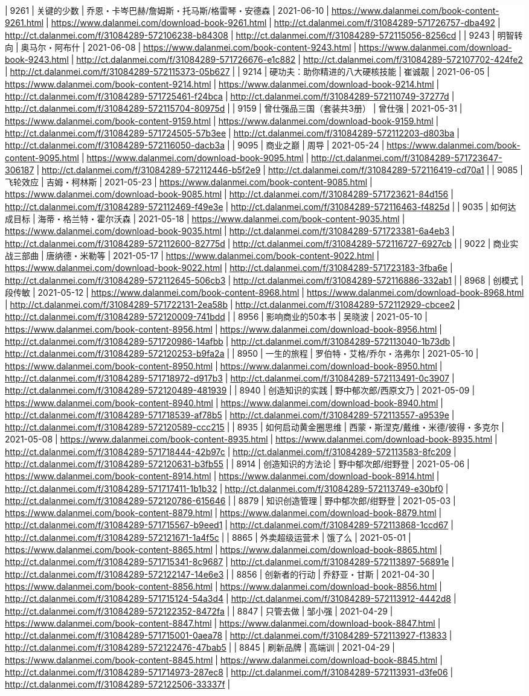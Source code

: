 | 9261 | 关键的少数 | 乔恩・卡岑巴赫/詹姆斯・托马斯/格雷琴・安德森 | 2021-06-10 | https://www.dalanmei.com/book-content-9261.html | https://www.dalanmei.com/download-book-9261.html | http://ct.dalanmei.com/f/31084289-571726757-dba492 | http://ct.dalanmei.com/f/31084289-572106238-b84308 | http://ct.dalanmei.com/f/31084289-572115056-8256cd |
| 9243 | 明智转向 | 奥马尔・阿布什 | 2021-06-08 | https://www.dalanmei.com/book-content-9243.html | https://www.dalanmei.com/download-book-9243.html | http://ct.dalanmei.com/f/31084289-571726676-e1c882 | http://ct.dalanmei.com/f/31084289-572107702-424fe2 | http://ct.dalanmei.com/f/31084289-572115373-05b627 |
| 9214 | 硬功夫：助你精进的八大硬核技能 | 崔诚靓 | 2021-06-05 | https://www.dalanmei.com/book-content-9214.html | https://www.dalanmei.com/download-book-9214.html | http://ct.dalanmei.com/f/31084289-571725461-f24bca | http://ct.dalanmei.com/f/31084289-572110749-37277d | http://ct.dalanmei.com/f/31084289-572115704-80975d |
| 9159 | 曾仕强品三国（套装共3册） | 曾仕强 | 2021-05-31 | https://www.dalanmei.com/book-content-9159.html | https://www.dalanmei.com/download-book-9159.html | http://ct.dalanmei.com/f/31084289-571724505-57b3ee | http://ct.dalanmei.com/f/31084289-572112203-d803ba | http://ct.dalanmei.com/f/31084289-572116050-dacb3a |
| 9095 | 商业之巅 | 周导 | 2021-05-24 | https://www.dalanmei.com/book-content-9095.html | https://www.dalanmei.com/download-book-9095.html | http://ct.dalanmei.com/f/31084289-571723647-306187 | http://ct.dalanmei.com/f/31084289-572112446-b5f2e9 | http://ct.dalanmei.com/f/31084289-572116419-cd70a1 |
| 9085 | 飞轮效应 | 吉姆・柯林斯 | 2021-05-23 | https://www.dalanmei.com/book-content-9085.html | https://www.dalanmei.com/download-book-9085.html | http://ct.dalanmei.com/f/31084289-571723621-84d156 | http://ct.dalanmei.com/f/31084289-572112469-f49e3e | http://ct.dalanmei.com/f/31084289-572116463-f4825d |
| 9035 | 如何达成目标 | 海蒂・格兰特・霍尔沃森 | 2021-05-18 | https://www.dalanmei.com/book-content-9035.html | https://www.dalanmei.com/download-book-9035.html | http://ct.dalanmei.com/f/31084289-571723381-6a4eb3 | http://ct.dalanmei.com/f/31084289-572112600-82775d | http://ct.dalanmei.com/f/31084289-572116727-6927cb |
| 9022 | 商业实战三部曲 | 唐纳德・米勒等 | 2021-05-17 | https://www.dalanmei.com/book-content-9022.html | https://www.dalanmei.com/download-book-9022.html | http://ct.dalanmei.com/f/31084289-571723183-3fba6e | http://ct.dalanmei.com/f/31084289-572112645-506cb3 | http://ct.dalanmei.com/f/31084289-572116886-332ab1 |
| 8968 | 创模式 | 段传敏 | 2021-05-12 | https://www.dalanmei.com/book-content-8968.html | https://www.dalanmei.com/download-book-8968.html | http://ct.dalanmei.com/f/31084289-571722131-2ea58b | http://ct.dalanmei.com/f/31084289-572112929-cbcee2 | http://ct.dalanmei.com/f/31084289-572120009-741bdd |
| 8956 | 影响商业的50本书 | 吴晓波 | 2021-05-10 | https://www.dalanmei.com/book-content-8956.html | https://www.dalanmei.com/download-book-8956.html | http://ct.dalanmei.com/f/31084289-571720986-14afbb | http://ct.dalanmei.com/f/31084289-572113040-1b73db | http://ct.dalanmei.com/f/31084289-572120253-b9fa2a |
| 8950 | 一生的旅程 | 罗伯特・艾格/乔尔・洛弗尔 | 2021-05-10 | https://www.dalanmei.com/book-content-8950.html | https://www.dalanmei.com/download-book-8950.html | http://ct.dalanmei.com/f/31084289-571718972-d917b3 | http://ct.dalanmei.com/f/31084289-572113491-0c3907 | http://ct.dalanmei.com/f/31084289-572120489-481939 |
| 8940 | 创造知识的实践 | 野中郁次郎/西原文乃 | 2021-05-09 | https://www.dalanmei.com/book-content-8940.html | https://www.dalanmei.com/download-book-8940.html | http://ct.dalanmei.com/f/31084289-571718539-af78b5 | http://ct.dalanmei.com/f/31084289-572113557-a9539e | http://ct.dalanmei.com/f/31084289-572120589-ccc215 |
| 8935 | 如何启动黄金圈思维 | 西蒙・斯涅克/戴维・米德/彼得・多克尔 | 2021-05-08 | https://www.dalanmei.com/book-content-8935.html | https://www.dalanmei.com/download-book-8935.html | http://ct.dalanmei.com/f/31084289-571718444-42b97c | http://ct.dalanmei.com/f/31084289-572113583-8fc209 | http://ct.dalanmei.com/f/31084289-572120631-b3fb55 |
| 8914 | 创造知识的方法论 | 野中郁次郎/绀野登 | 2021-05-06 | https://www.dalanmei.com/book-content-8914.html | https://www.dalanmei.com/download-book-8914.html | http://ct.dalanmei.com/f/31084289-571717411-1b1b32 | http://ct.dalanmei.com/f/31084289-572113749-e30bf0 | http://ct.dalanmei.com/f/31084289-572120786-615646 |
| 8879 | 知识创造管理 | 野中郁次郎/绀野登 | 2021-05-03 | https://www.dalanmei.com/book-content-8879.html | https://www.dalanmei.com/download-book-8879.html | http://ct.dalanmei.com/f/31084289-571715567-b9eed1 | http://ct.dalanmei.com/f/31084289-572113868-1ccd67 | http://ct.dalanmei.com/f/31084289-572121671-1a4f5c |
| 8865 | 外卖超级运营术 | 饿了么 | 2021-05-01 | https://www.dalanmei.com/book-content-8865.html | https://www.dalanmei.com/download-book-8865.html | http://ct.dalanmei.com/f/31084289-571715341-8c9687 | http://ct.dalanmei.com/f/31084289-572113897-56891e | http://ct.dalanmei.com/f/31084289-572122147-14e6e3 |
| 8856 | 创新者的行动 | 乔舒亚・甘斯 | 2021-04-30 | https://www.dalanmei.com/book-content-8856.html | https://www.dalanmei.com/download-book-8856.html | http://ct.dalanmei.com/f/31084289-571715124-54a3d4 | http://ct.dalanmei.com/f/31084289-572113912-4442d8 | http://ct.dalanmei.com/f/31084289-572122352-8472fa |
| 8847 | 只管去做 | 邹小强 | 2021-04-29 | https://www.dalanmei.com/book-content-8847.html | https://www.dalanmei.com/download-book-8847.html | http://ct.dalanmei.com/f/31084289-571715001-0aea78 | http://ct.dalanmei.com/f/31084289-572113927-f13833 | http://ct.dalanmei.com/f/31084289-572122476-47bab5 |
| 8845 | 刷新品牌 | 高端训 | 2021-04-29 | https://www.dalanmei.com/book-content-8845.html | https://www.dalanmei.com/download-book-8845.html | http://ct.dalanmei.com/f/31084289-571714973-287ec8 | http://ct.dalanmei.com/f/31084289-572113931-d3fe06 | http://ct.dalanmei.com/f/31084289-572122506-33337f |